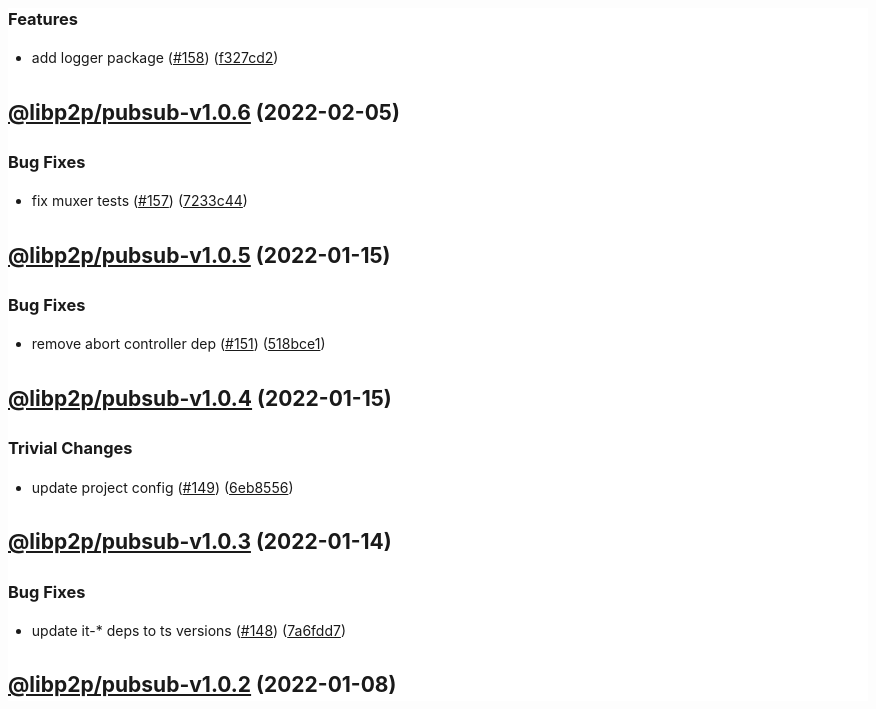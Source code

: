 
### Features

* add logger package ([#158](https://github.com/libp2p/js-libp2p-interfaces/issues/158)) ([f327cd2](https://github.com/libp2p/js-libp2p-interfaces/commit/f327cd24825d9ce2f45a02fdb9b47c9735c847e0))

## [@libp2p/pubsub-v1.0.6](https://github.com/libp2p/js-libp2p-interfaces/compare/@libp2p/pubsub-v1.0.5...@libp2p/pubsub-v1.0.6) (2022-02-05)


### Bug Fixes

* fix muxer tests ([#157](https://github.com/libp2p/js-libp2p-interfaces/issues/157)) ([7233c44](https://github.com/libp2p/js-libp2p-interfaces/commit/7233c4438479dff56a682f45209ef7a938d63857))

## [@libp2p/pubsub-v1.0.5](https://github.com/libp2p/js-libp2p-interfaces/compare/@libp2p/pubsub-v1.0.4...@libp2p/pubsub-v1.0.5) (2022-01-15)


### Bug Fixes

* remove abort controller dep ([#151](https://github.com/libp2p/js-libp2p-interfaces/issues/151)) ([518bce1](https://github.com/libp2p/js-libp2p-interfaces/commit/518bce1f9bd1f8b2922338e0c65c9934af7da3af))

## [@libp2p/pubsub-v1.0.4](https://github.com/libp2p/js-libp2p-interfaces/compare/@libp2p/pubsub-v1.0.3...@libp2p/pubsub-v1.0.4) (2022-01-15)


### Trivial Changes

* update project config ([#149](https://github.com/libp2p/js-libp2p-interfaces/issues/149)) ([6eb8556](https://github.com/libp2p/js-libp2p-interfaces/commit/6eb85562c0da167d222808da10a7914daf12970b))

## [@libp2p/pubsub-v1.0.3](https://github.com/libp2p/js-libp2p-interfaces/compare/@libp2p/pubsub-v1.0.2...@libp2p/pubsub-v1.0.3) (2022-01-14)


### Bug Fixes

* update it-* deps to ts versions ([#148](https://github.com/libp2p/js-libp2p-interfaces/issues/148)) ([7a6fdd7](https://github.com/libp2p/js-libp2p-interfaces/commit/7a6fdd7622ce2870b89dbb849ab421d0dd714b43))

## [@libp2p/pubsub-v1.0.2](https://github.com/libp2p/js-libp2p-interfaces/compare/@libp2p/pubsub-v1.0.1...@libp2p/pubsub-v1.0.2) (2022-01-08)
